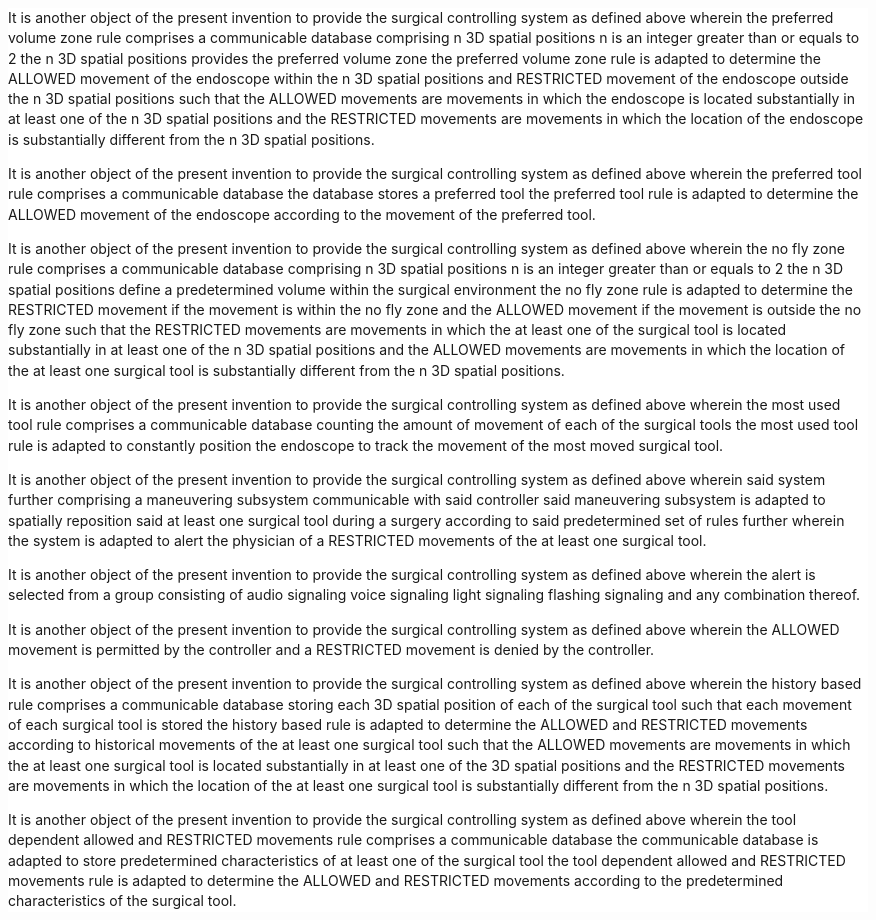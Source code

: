 It is another object of the present invention to provide the surgical controlling system as defined above wherein the preferred volume zone rule comprises a communicable database comprising n 3D spatial positions n is an integer greater than or equals to 2 the n 3D spatial positions provides the preferred volume zone the preferred volume zone rule is adapted to determine the ALLOWED movement of the endoscope within the n 3D spatial positions and RESTRICTED movement of the endoscope outside the n 3D spatial positions such that the ALLOWED movements are movements in which the endoscope is located substantially in at least one of the n 3D spatial positions and the RESTRICTED movements are movements in which the location of the endoscope is substantially different from the n 3D spatial positions.

It is another object of the present invention to provide the surgical controlling system as defined above wherein the preferred tool rule comprises a communicable database the database stores a preferred tool the preferred tool rule is adapted to determine the ALLOWED movement of the endoscope according to the movement of the preferred tool.

It is another object of the present invention to provide the surgical controlling system as defined above wherein the no fly zone rule comprises a communicable database comprising n 3D spatial positions n is an integer greater than or equals to 2 the n 3D spatial positions define a predetermined volume within the surgical environment the no fly zone rule is adapted to determine the RESTRICTED movement if the movement is within the no fly zone and the ALLOWED movement if the movement is outside the no fly zone such that the RESTRICTED movements are movements in which the at least one of the surgical tool is located substantially in at least one of the n 3D spatial positions and the ALLOWED movements are movements in which the location of the at least one surgical tool is substantially different from the n 3D spatial positions.

It is another object of the present invention to provide the surgical controlling system as defined above wherein the most used tool rule comprises a communicable database counting the amount of movement of each of the surgical tools the most used tool rule is adapted to constantly position the endoscope to track the movement of the most moved surgical tool.

It is another object of the present invention to provide the surgical controlling system as defined above wherein said system further comprising a maneuvering subsystem communicable with said controller said maneuvering subsystem is adapted to spatially reposition said at least one surgical tool during a surgery according to said predetermined set of rules further wherein the system is adapted to alert the physician of a RESTRICTED movements of the at least one surgical tool.

It is another object of the present invention to provide the surgical controlling system as defined above wherein the alert is selected from a group consisting of audio signaling voice signaling light signaling flashing signaling and any combination thereof.

It is another object of the present invention to provide the surgical controlling system as defined above wherein the ALLOWED movement is permitted by the controller and a RESTRICTED movement is denied by the controller.

It is another object of the present invention to provide the surgical controlling system as defined above wherein the history based rule comprises a communicable database storing each 3D spatial position of each of the surgical tool such that each movement of each surgical tool is stored the history based rule is adapted to determine the ALLOWED and RESTRICTED movements according to historical movements of the at least one surgical tool such that the ALLOWED movements are movements in which the at least one surgical tool is located substantially in at least one of the 3D spatial positions and the RESTRICTED movements are movements in which the location of the at least one surgical tool is substantially different from the n 3D spatial positions.

It is another object of the present invention to provide the surgical controlling system as defined above wherein the tool dependent allowed and RESTRICTED movements rule comprises a communicable database the communicable database is adapted to store predetermined characteristics of at least one of the surgical tool the tool dependent allowed and RESTRICTED movements rule is adapted to determine the ALLOWED and RESTRICTED movements according to the predetermined characteristics of the surgical tool.
